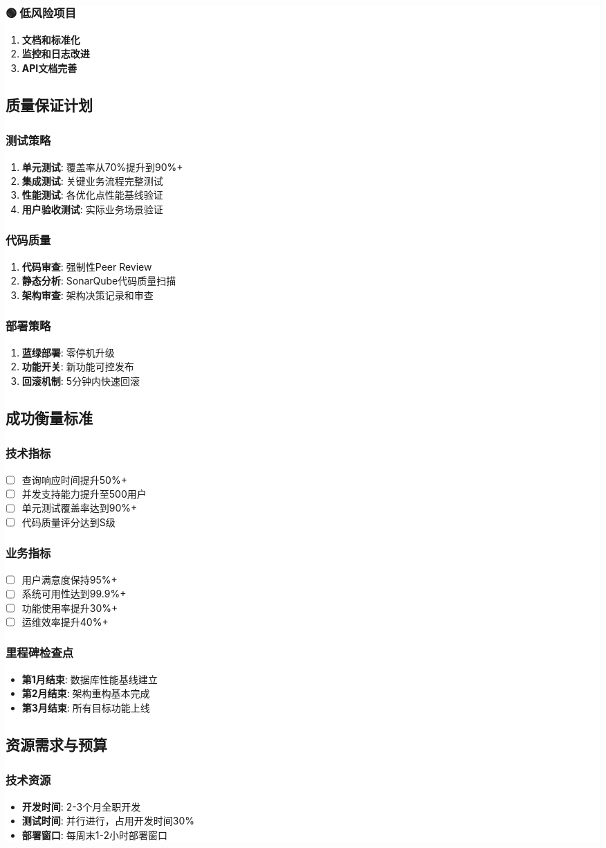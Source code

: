 ### 🟢 低风险项目
1. **文档和标准化**
2. **监控和日志改进**
3. **API文档完善**

## 质量保证计划

### 测试策略
1. **单元测试**: 覆盖率从70%提升到90%+
2. **集成测试**: 关键业务流程完整测试
3. **性能测试**: 各优化点性能基线验证
4. **用户验收测试**: 实际业务场景验证

### 代码质量
1. **代码审查**: 强制性Peer Review
2. **静态分析**: SonarQube代码质量扫描
3. **架构审查**: 架构决策记录和审查

### 部署策略
1. **蓝绿部署**: 零停机升级
2. **功能开关**: 新功能可控发布
3. **回滚机制**: 5分钟内快速回滚

## 成功衡量标准

### 技术指标
- [ ] 查询响应时间提升50%+
- [ ] 并发支持能力提升至500用户
- [ ] 单元测试覆盖率达到90%+
- [ ] 代码质量评分达到S级

### 业务指标
- [ ] 用户满意度保持95%+
- [ ] 系统可用性达到99.9%+
- [ ] 功能使用率提升30%+
- [ ] 运维效率提升40%+

### 里程碑检查点
- **第1月结束**: 数据库性能基线建立
- **第2月结束**: 架构重构基本完成
- **第3月结束**: 所有目标功能上线

## 资源需求与预算

### 技术资源
- **开发时间**: 2-3个月全职开发
- **测试时间**: 并行进行，占用开发时间30%
- **部署窗口**: 每周末1-2小时部署窗口
